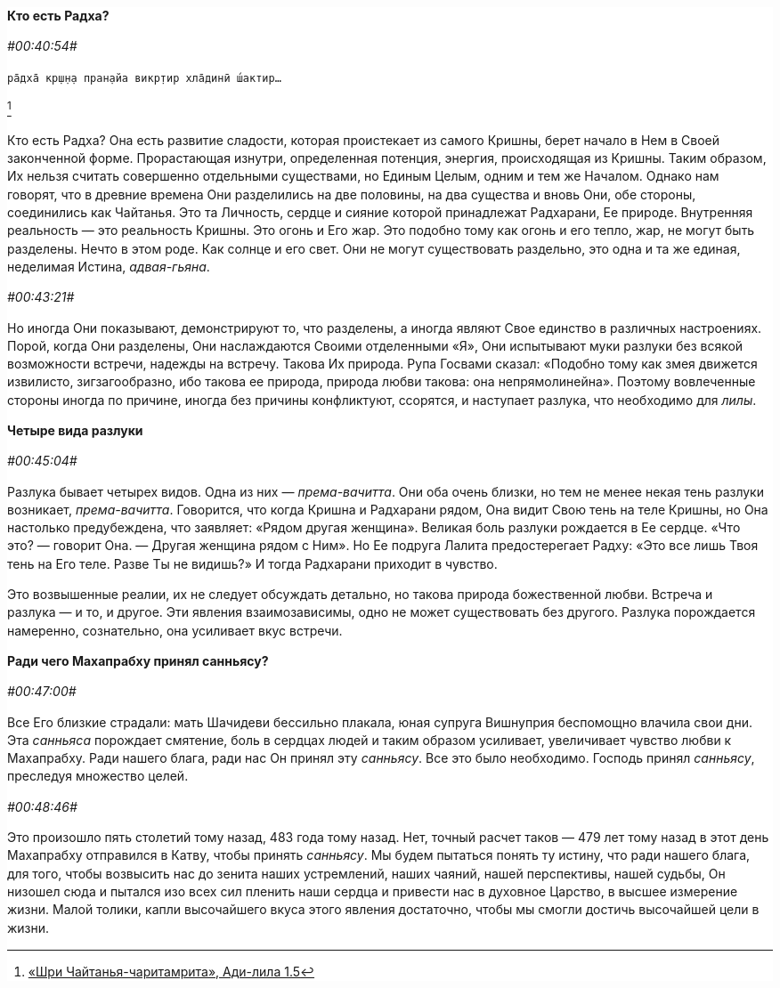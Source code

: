 **Кто есть Радха?**

*#00:40:54#*

    ра̄дха̄ кр̣ш̣н̣а пран̣айа викр̣тир хла̄динӣ ш́актир…
[^_ftn3]

Кто есть Радха? Она есть развитие сладости, которая проистекает из самого Кришны, берет начало в Нем в Своей законченной форме. Прорастающая изнутри, определенная потенция, энергия, происходящая из Кришны. Таким образом, Их нельзя считать совершенно отдельными существами, но Единым Целым, одним и тем же Началом. Однако нам говорят, что в древние времена Они разделились на две половины, на два существа и вновь Они, обе стороны, соединились как Чайтанья. Это та Личность, сердце и сияние которой принадлежат Радхарани, Ее природе. Внутренняя реальность — это реальность Кришны. Это огонь и Его жар. Это подобно тому как огонь и его тепло, жар, не могут быть разделены. Нечто в этом роде. Как солнце и его свет. Они не могут существовать раздельно, это одна и та же единая, неделимая Истина, *адвая-гьяна*.

*#00:43:21#*

Но иногда Они показывают, демонстрируют то, что разделены, а иногда являют Свое единство в различных настроениях. Порой, когда Они разделены, Они наслаждаются Своими отделенными «Я», Они испытывают муки разлуки без всякой возможности встречи, надежды на встречу. Такова Их природа. Рупа Госвами сказал: «Подобно тому как змея движется извилисто, зигзагообразно, ибо такова ее природа, природа любви такова: она непрямолинейна». Поэтому вовлеченные стороны иногда по причине, иногда без причины конфликтуют, ссорятся, и наступает разлука, что необходимо для *лилы*.

**Четыре вида разлуки**

*#00:45:04#*

Разлука бывает четырех видов. Одна из них — *према-вачитта*. Они оба очень близки, но тем не менее некая тень разлуки возникает, *према-вачитта*. Говорится, что когда Кришна и Радхарани рядом, Она видит Свою тень на теле Кришны, но Она настолько предубеждена, что заявляет: «Рядом другая женщина». Великая боль разлуки рождается в Ее сердце. «Что это? — говорит Она. — Другая женщина рядом с Ним». Но Ее подруга Лалита предостерегает Радху: «Это все лишь Твоя тень на Его теле. Разве Ты не видишь?» И тогда Радхарани приходит в чувство.

Это возвышенные реалии, их не следует обсуждать детально, но такова природа божественной любви. Встреча и разлука — и то, и другое. Эти явления взаимозависимы, одно не может существовать без другого. Разлука порождается намеренно, сознательно, она усиливает вкус встречи.

**Ради чего Махапрабху принял санньясу?**

*#00:47:00#*

Все Его близкие страдали: мать Шачидеви бессильно плакала, юная супруга Вишнуприя беспомощно влачила свои дни. Эта *санньяса* порождает смятение, боль в сердцах людей и таким образом усиливает, увеличивает чувство любви к Махапрабху. Ради нашего блага, ради нас Он принял эту *санньясу*. Все это было необходимо. Господь принял *санньясу*, преследуя множество целей.

*#00:48:46#*

Это произошло пять столетий тому назад, 483 года тому назад. Нет, точный расчет таков — 479 лет тому назад в этот день Махапрабху отправился в Катву, чтобы принять *санньясу*. Мы будем пытаться понять ту истину, что ради нашего блага, для того, чтобы возвысить нас до зенита наших устремлений, наших чаяний, нашей перспективы, нашей судьбы, Он низошел сюда и пытался изо всех сил пленить наши сердца и привести нас в духовное Царство, в высшее измерение жизни. Малой толики, капли высочайшего вкуса этого явления достаточно, чтобы мы смогли достичь высочайшей цели в жизни.


[^_ftn1]: [«Шри Чайтанья-чаритамрита», Мадхья-лила 1.165](../notes/shri-chajtanya-charitamrita-madhya-lila/shri-chajtanya-charitamrita-madhya-lila-1-165.md)
[^_ftn2]: [«Шри Чайтанья-чаритамрита», Ади-лила 1.5](../notes/shri-chajtanya-charitamrita-adi-lila/shri-chajtanya-charitamrita-adi-lila-1-5.md)
[^_ftn3]: [«Шри Чайтанья-чаритамрита», Ади-лила 1.5](../notes/shri-chajtanya-charitamrita-adi-lila/shri-chajtanya-charitamrita-adi-lila-1-5.md)
